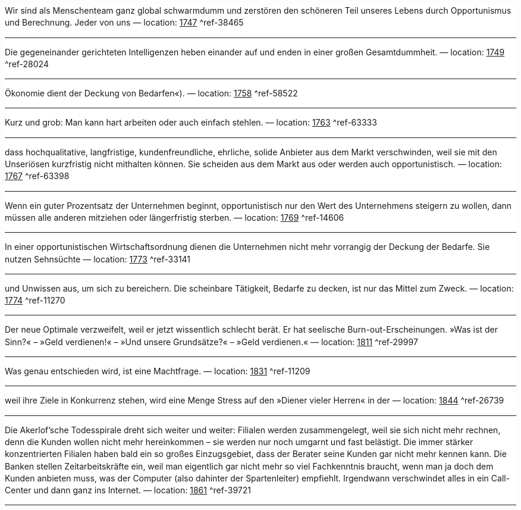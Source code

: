 Wir sind als Menschenteam ganz global schwarmdumm und zerstören den schöneren Teil unseres Lebens durch Opportunismus und Berechnung. Jeder von uns — location: [1747](kindle://book?action=open&asin=B00QB770V8&location=1747) ^ref-38465

---
Die gegeneinander gerichteten Intelligenzen heben einander auf und enden in einer großen Gesamtdummheit. — location: [1749](kindle://book?action=open&asin=B00QB770V8&location=1749) ^ref-28024

---
Ökonomie dient der Deckung von Bedarfen«). — location: [1758](kindle://book?action=open&asin=B00QB770V8&location=1758) ^ref-58522

---
Kurz und grob: Man kann hart arbeiten oder auch einfach stehlen. — location: [1763](kindle://book?action=open&asin=B00QB770V8&location=1763) ^ref-63333

---
dass hochqualitative, langfristige, kundenfreundliche, ehrliche, solide Anbieter aus dem Markt verschwinden, weil sie mit den Unseriösen kurzfristig nicht mithalten können. Sie scheiden aus dem Markt aus oder werden auch opportunistisch. — location: [1767](kindle://book?action=open&asin=B00QB770V8&location=1767) ^ref-63398

---
Wenn ein guter Prozentsatz der Unternehmen beginnt, opportunistisch nur den Wert des Unternehmens steigern zu wollen, dann müssen alle anderen mitziehen oder längerfristig sterben. — location: [1769](kindle://book?action=open&asin=B00QB770V8&location=1769) ^ref-14606

---
In einer opportunistischen Wirtschaftsordnung dienen die Unternehmen nicht mehr vorrangig der Deckung der Bedarfe. Sie nutzen Sehnsüchte — location: [1773](kindle://book?action=open&asin=B00QB770V8&location=1773) ^ref-33141

---
und Unwissen aus, um sich zu bereichern. Die scheinbare Tätigkeit, Bedarfe zu decken, ist nur das Mittel zum Zweck. — location: [1774](kindle://book?action=open&asin=B00QB770V8&location=1774) ^ref-11270

---
Der neue Optimale verzweifelt, weil er jetzt wissentlich schlecht berät. Er hat seelische Burn-out-Erscheinungen. »Was ist der Sinn?« – »Geld verdienen!« – »Und unsere Grundsätze?« – »Geld verdienen.« — location: [1811](kindle://book?action=open&asin=B00QB770V8&location=1811) ^ref-29997

---
Was genau entschieden wird, ist eine Machtfrage. — location: [1831](kindle://book?action=open&asin=B00QB770V8&location=1831) ^ref-11209

---
weil ihre Ziele in Konkurrenz stehen, wird eine Menge Stress auf den »Diener vieler Herren« in der — location: [1844](kindle://book?action=open&asin=B00QB770V8&location=1844) ^ref-26739

---
Die Akerlof’sche Todesspirale dreht sich weiter und weiter: Filialen werden zusammengelegt, weil sie sich nicht mehr rechnen, denn die Kunden wollen nicht mehr hereinkommen – sie werden nur noch umgarnt und fast belästigt. Die immer stärker konzentrierten Filialen haben bald ein so großes Einzugsgebiet, dass der Berater seine Kunden gar nicht mehr kennen kann. Die Banken stellen Zeitarbeitskräfte ein, weil man eigentlich gar nicht mehr so viel Fachkenntnis braucht, wenn man ja doch dem Kunden anbieten muss, was der Computer (also dahinter der Spartenleiter) empfiehlt. Irgendwann verschwindet alles in ein Call-Center und dann ganz ins Internet. — location: [1861](kindle://book?action=open&asin=B00QB770V8&location=1861) ^ref-39721

---